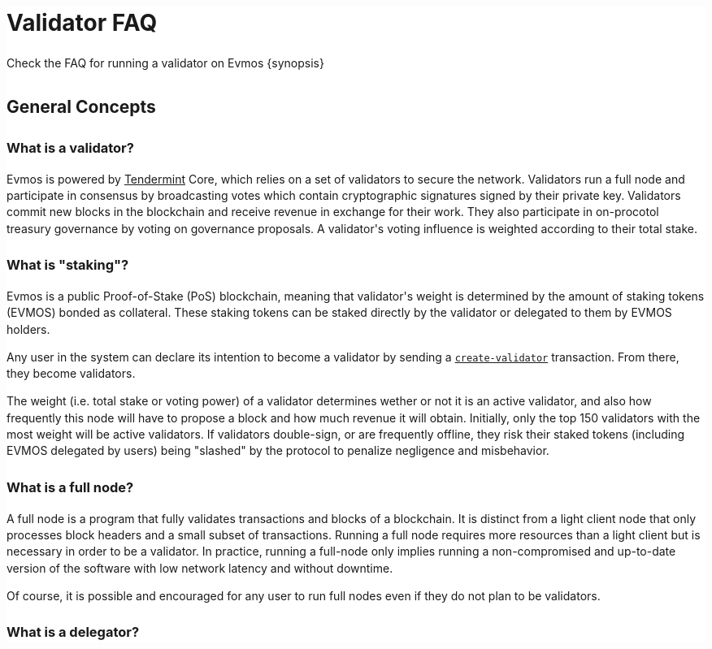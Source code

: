

# Validator FAQ

Check the FAQ for running a validator on Evmos {synopsis}

## General Concepts

### What is a validator?

Evmos is powered by
[Tendermint](https://docs.tendermint.com/master/introduction/what-is-tendermint.html)
Core, which relies on a set of validators to secure the network. Validators run
a full node and participate in consensus by broadcasting votes which contain
cryptographic signatures signed by their private key. Validators commit new
blocks in the blockchain and receive revenue in exchange for their work. They
also participate in on-procotol treasury governance by voting on governance
proposals. A validator's voting influence is weighted according to their total
stake.

### What is "staking"?

Evmos is a public Proof-of-Stake (PoS) blockchain, meaning that validator's
weight is determined by the amount of staking tokens (EVMOS) bonded as
collateral. These staking tokens can be staked directly by the validator or
delegated to them by EVMOS holders.

Any user in the system can declare its intention to become a validator by
sending a [`create-validator`](#how-to-become-a-validator) transaction. From
there, they become validators.

The weight (i.e. total stake or voting power) of a validator determines wether
or not it is an active validator, and also how frequently this node will have to
propose a block and how much revenue it will obtain. Initially, only the top 150
validators with the most weight will be active validators. If validators
double-sign, or are frequently offline, they risk their staked tokens (including
EVMOS delegated by users) being "slashed" by the protocol to penalize negligence
and misbehavior.

### What is a full node?

A full node is a program that fully validates transactions and blocks of a
blockchain. It is distinct from a light client node that only processes block
headers and a small subset of transactions. Running a full node requires more
resources than a light client but is necessary in order to be a validator. In
practice, running a full-node only implies running a non-compromised and
up-to-date version of the software with low network latency and without
downtime.

Of course, it is possible and encouraged for any user to run full nodes even if
they do not plan to be validators.

### What is a delegator?
